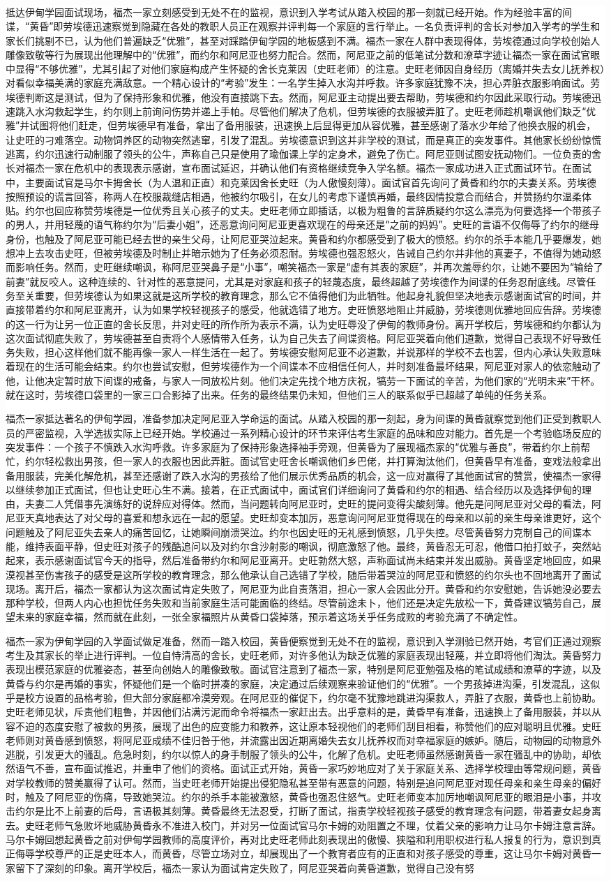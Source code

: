 抵达伊甸学园面试现场，福杰一家立刻感受到无处不在的监视，意识到入学考试从踏入校园的那一刻就已经开始。作为经验丰富的间谍，“黄昏”即劳埃德迅速察觉到隐藏在各处的教职人员正在观察并评判每一个家庭的言行举止。一名负责评判的舍长对参加入学考的学生和家长们挑剔不已，认为他们普遍缺乏“优雅”，甚至对踩踏伊甸学园的地板感到不满。福杰一家在人群中表现得体，劳埃德通过向学校创始人雕像致敬等行为展现出他理解中的“优雅”，而约尔和阿尼亚也努力配合。然而，阿尼亚之前的低笔试分数和潦草字迹让福杰一家在面试官眼中显得“不够优雅”，尤其引起了对他们家庭构成产生怀疑的舍长克莱因（史旺老师）的注意。史旺老师因自身经历（离婚并失去女儿抚养权）对看似幸福美满的家庭充满敌意。一个精心设计的“考验”发生：一名学生掉入水沟并呼救。许多家庭犹豫不决，担心弄脏衣服影响面试。劳埃德判断这是测试，但为了保持形象和优雅，他没有直接跳下去。然而，阿尼亚主动提出要去帮助，劳埃德和约尔因此采取行动。劳埃德迅速跳入水沟救起学生，约尔则上前询问伤势并递上手帕。尽管他们解决了危机，但劳埃德的衣服被弄脏了。史旺老师趁机嘲讽他们缺乏“优雅”并试图将他们赶走，但劳埃德早有准备，拿出了备用服装，迅速换上后显得更加从容优雅，甚至感谢了落水少年给了他换衣服的机会，让史旺的刁难落空。动物饲养区的动物突然逃窜，引发了混乱。劳埃德意识到这并非学校的测试，而是真正的突发事件。其他家长纷纷惊慌逃离，约尔迅速行动制服了领头的公牛，声称自己只是使用了瑜伽课上学的定身术，避免了伤亡。阿尼亚则试图安抚动物们。一位负责的舍长对福杰一家在危机中的表现表示感谢，宣布面试延迟，并确认他们有资格继续竞争入学名额。福杰一家成功进入正式面试环节。在面试中，主要面试官是马尔卡拇舍长（为人温和正直）和克莱因舍长史旺（为人傲慢刻薄）。面试官首先询问了黄昏和约尔的夫妻关系。劳埃德按照预设的谎言回答，称两人在校服裁缝店相遇，他被约尔吸引，在女儿的考虑下谨慎再婚，最终因情投意合而结合，并赞扬约尔温柔体贴。约尔也回应称赞劳埃德是一位优秀且关心孩子的丈夫。史旺老师立即插话，以极为粗鲁的言辞质疑约尔这么漂亮为何要选择一个带孩子的男人，并用轻蔑的语气称约尔为“后妻小姐”，还恶意询问阿尼亚更喜欢现在的母亲还是“之前的妈妈”。史旺的言语不仅侮辱了约尔的继母身份，也触及了阿尼亚可能已经去世的亲生父母，让阿尼亚哭泣起来。黄昏和约尔都感受到了极大的愤怒。约尔的杀手本能几乎要爆发，她想冲上去攻击史旺，但被劳埃德及时制止并暗示她为了任务必须忍耐。劳埃德也强忍怒火，告诫自己约尔并非他的真妻子，不值得为她动怒而影响任务。然而，史旺继续嘲讽，称阿尼亚哭鼻子是“小事”，嘲笑福杰一家是“虚有其表的家庭”，并再次羞辱约尔，让她不要因为“输给了前妻”就反咬人。这种连续的、针对性的恶意提问，尤其是对家庭和孩子的轻蔑态度，最终超越了劳埃德作为间谍的任务忍耐底线。尽管任务至关重要，但劳埃德认为如果这就是这所学校的教育理念，那么它不值得他们为此牺牲。他起身礼貌但坚决地表示感谢面试官的时间，并直接带着约尔和阿尼亚离开，认为如果学校轻视孩子的感受，他就选错了地方。史旺愤怒地阻止并威胁，劳埃德则优雅地回应告辞。劳埃德的这一行为让另一位正直的舍长反思，并对史旺的所作所为表示不满，认为史旺辱没了伊甸的教师身份。离开学校后，劳埃德和约尔都认为这次面试彻底失败了，劳埃德甚至自责将个人感情带入任务，认为自己失去了间谍资格。阿尼亚哭着向他们道歉，觉得自己表现不好导致任务失败，担心这样他们就不能再像一家人一样生活在一起了。劳埃德安慰阿尼亚不必道歉，并说那样的学校不去也罢，但内心承认失败意味着现在的生活可能会结束。约尔也尝试安慰，但劳埃德作为一个间谍本不应相信任何人，并时刻准备最坏结果，阿尼亚对家人的依恋触动了他，让他决定暂时放下间谍的戒备，与家人一同放松片刻。他们决定先找个地方庆祝，犒劳一下面试的辛苦，为他们家的“光明未来”干杯。就在这时，劳埃德口袋里的一家三口合影掉了出来。任务的最终结果仍未知，但他们三人的联系似乎已超越了单纯的任务关系。

福杰一家抵达著名的伊甸学园，准备参加决定阿尼亚入学命运的面试。从踏入校园的那一刻起，身为间谍的黄昏就察觉到他们正受到教职人员的严密监视，入学选拔实际上已经开始。学校通过一系列精心设计的环节来评估考生家庭的品味和应对能力。首先是一个考验临场反应的突发事件：一个孩子不慎跌入水沟呼救。许多家庭为了保持形象选择袖手旁观，但黄昏为了展现福杰家的“优雅与善良”，带着约尔上前帮忙，约尔轻松救出男孩，但一家人的衣服也因此弄脏。面试官史旺舍长嘲讽他们乡巴佬，并打算淘汰他们，但黄昏早有准备，变戏法般拿出备用服装，完美化解危机，甚至还感谢了跌入水沟的男孩给了他们展示优秀品质的机会，这一应对赢得了其他面试官的赞赏，使福杰一家得以继续参加正式面试，但也让史旺心生不满。接着，在正式面试中，面试官们详细询问了黄昏和约尔的相遇、结合经历以及选择伊甸的理由，夫妻二人凭借事先演练好的说辞应对得体。然而，当问题转向阿尼亚时，史旺的提问变得尖酸刻薄。他先是问阿尼亚对父母的看法，阿尼亚天真地表达了对父母的喜爱和想永远在一起的愿望。史旺却变本加厉，恶意询问阿尼亚觉得现在的母亲和以前的亲生母亲谁更好，这个问题触及了阿尼亚失去亲人的痛苦回忆，让她瞬间崩溃哭泣。约尔也因史旺的无礼感到愤怒，几乎失控。尽管黄昏努力克制自己的间谍本能，维持表面平静，但史旺对孩子的残酷追问以及对约尔含沙射影的嘲讽，彻底激怒了他。最终，黄昏忍无可忍，他借口拍打蚊子，突然站起来，表示感谢面试官今天的指导，然后准备带约尔和阿尼亚离开。史旺勃然大怒，声称面试尚未结束并发出威胁。黄昏坚定地回应，如果漠视甚至伤害孩子的感受是这所学校的教育理念，那么他承认自己选错了学校，随后带着哭泣的阿尼亚和愤怒的约尔头也不回地离开了面试现场。离开后，福杰一家都认为这次面试肯定失败了，阿尼亚为此自责落泪，担心一家人会因此分开。黄昏和约尔安慰她，告诉她没必要去那种学校，但两人内心也担忧任务失败和当前家庭生活可能面临的终结。尽管前途未卜，他们还是决定先放松一下，黄昏建议犒劳自己，展望未来的家庭幸福，然而就在此刻，一张全家福照片从黄昏口袋掉落，预示着这场关乎任务成败的考验充满了不确定性。

福杰一家为伊甸学园的入学面试做足准备，然而一踏入校园，黄昏便察觉到无处不在的监视，意识到入学测验已然开始，考官们正通过观察考生及其家长的举止进行评判。一位自恃清高的舍长，史旺老师，对许多他认为缺乏优雅的家庭表现出轻蔑，并立即将他们淘汰。黄昏努力表现出模范家庭的优雅姿态，甚至向创始人的雕像致敬。面试官注意到了福杰一家，特别是阿尼亚勉强及格的笔试成绩和潦草的字迹，以及黄昏与约尔是再婚的事实，怀疑他们是一个临时拼凑的家庭，决定通过后续观察来验证他们的“优雅”。一个男孩掉进沟渠，引发混乱，这似乎是校方设置的品格考验，但大部分家庭都冷漠旁观。在阿尼亚的催促下，约尔毫不犹豫地跳进沟渠救人，弄脏了衣服，黄昏也上前协助。史旺老师见状，斥责他们粗鲁，并因他们沾满污泥而命令将福杰一家赶出去。出乎意料的是，黄昏早有准备，迅速换上了备用服装，并以从容不迫的态度安慰了被救的男孩，展现了出色的应变能力和教养，这让原本轻视他们的老师们刮目相看，称赞他们的应对聪明且优雅。史旺老师则对黄昏感到愤怒，将阿尼亚成绩不佳归咎于他，并流露出因近期离婚失去女儿抚养权而对幸福家庭的嫉妒。随后，动物园的动物意外逃脱，引发更大的骚乱。危急时刻，约尔以惊人的身手制服了领头的公牛，化解了危机。史旺老师虽然感谢黄昏一家在骚乱中的协助，却依然语气不善，宣布面试推迟，并重申了他们的资格。面试正式开始，黄昏一家巧妙地应对了关于家庭关系、选择学校理由等常规问题，黄昏对学校教师的赞美赢得了认可。然而，当史旺老师开始提出侵犯隐私甚至带有恶意的问题，特别是追问阿尼亚对现任母亲和亲生母亲的偏好时，触及了阿尼亚的伤痛，导致她哭泣。约尔的杀手本能被激怒，黄昏也强忍住怒气。史旺老师变本加厉地嘲讽阿尼亚的眼泪是小事，并攻击约尔是比不上前妻的后母，言语极其刻薄。黄昏最终无法忍受，打断了面试，指责学校轻视孩子感受的教育理念有问题，带着妻女起身离去。史旺老师气急败坏地威胁黄昏永不准进入校门，并对另一位面试官马尔卡姆的劝阻置之不理，仗着父亲的影响力让马尔卡姆注意言辞。马尔卡姆回想起黄昏之前对伊甸学园教师的高度评价，再对比史旺老师此刻表现出的傲慢、狭隘和利用职权进行私人报复的行为，意识到真正侮辱学校尊严的正是史旺本人，而黄昏，尽管立场对立，却展现出了一个教育者应有的正直和对孩子感受的尊重，这让马尔卡姆对黄昏一家留下了深刻的印象。离开学校后，福杰一家认为面试肯定失败了，阿尼亚哭着向黄昏道歉，觉得自己没有努